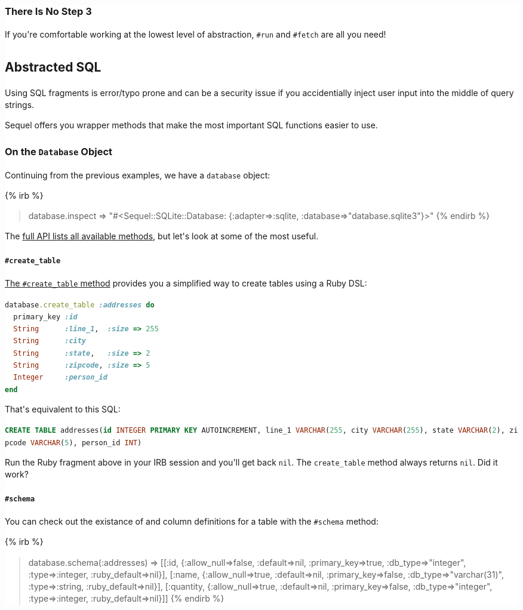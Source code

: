 ### There Is No Step 3

If you're comfortable working at the lowest level of abstraction, `#run` and `#fetch` are all you need!

## Abstracted SQL

Using SQL fragments is error/typo prone and can be a security issue if you accidentially inject user input into the middle of query strings.

Sequel offers you wrapper methods that make the most important SQL functions easier to use.

### On the `Database` Object

Continuing from the previous examples, we have a `database` object:

{% irb %}
> database.inspect
 => "#<Sequel::SQLite::Database: {:adapter=>:sqlite, :database=>\"database.sqlite3\"}>" 
{% endirb %}

The [full API lists all available methods](http://sequel.jeremyevans.net/rdoc/classes/Sequel/Database.html), but let's look at some of the most useful.

#### `#create_table`

[The `#create_table` method](http://sequel.jeremyevans.net/rdoc/classes/Sequel/Database.html#method-i-create_table) provides you a simplified way to create tables using a Ruby DSL:

```ruby
database.create_table :addresses do
  primary_key :id
  String      :line_1,  :size => 255
  String      :city
  String      :state,   :size => 2
  String      :zipcode, :size => 5
  Integer     :person_id
end
```

That's equivalent to this SQL:

```sql
CREATE TABLE addresses(id INTEGER PRIMARY KEY AUTOINCREMENT, line_1 VARCHAR(255, city VARCHAR(255), state VARCHAR(2), zipcode VARCHAR(5), person_id INT)
```

Run the Ruby fragment above in your IRB session and you'll get back `nil`. The `create_table` method always returns `nil`. Did it work?

#### `#schema`

You can check out the existance of and column definitions for a table with the `#schema` method:

{% irb %}
> database.schema(:addresses)
 => [[:id, {:allow_null=>false, :default=>nil, :primary_key=>true, :db_type=>"integer", :type=>:integer, :ruby_default=>nil}], [:name, {:allow_null=>true, :default=>nil, :primary_key=>false, :db_type=>"varchar(31)", :type=>:string, :ruby_default=>nil}], [:quantity, {:allow_null=>true, :default=>nil, :primary_key=>false, :db_type=>"integer", :type=>:integer, :ruby_default=>nil}]] 
{% endirb %}
